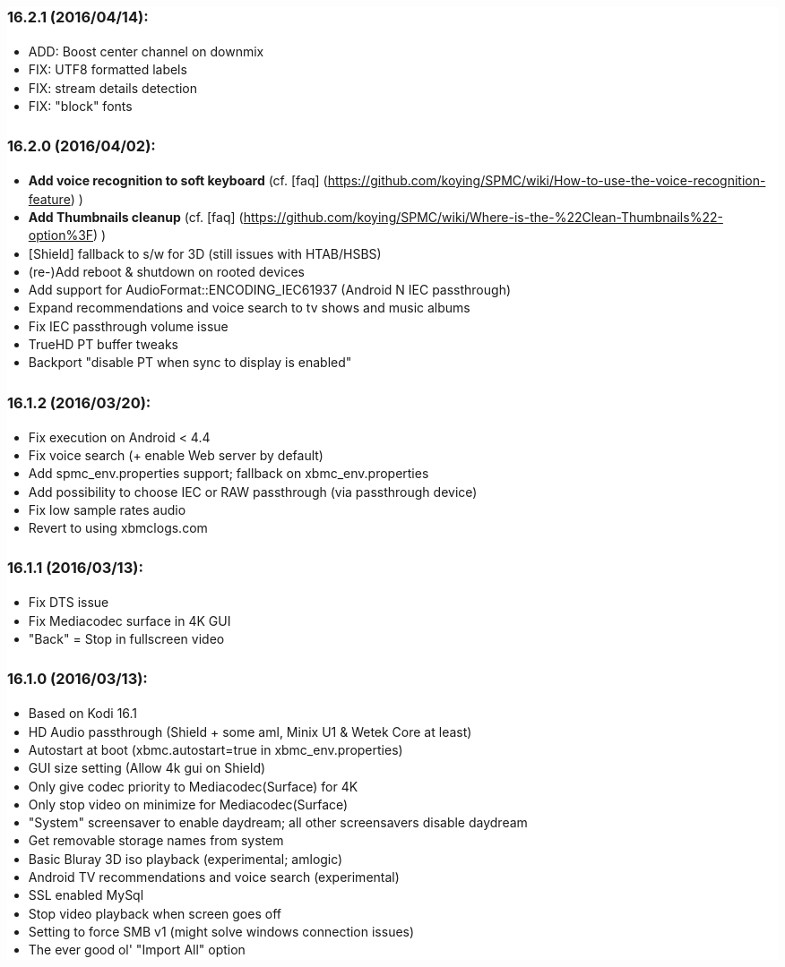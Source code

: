 ### 16.2.1 (2016/04/14):

- ADD: Boost center channel on downmix
- FIX: UTF8 formatted labels
- FIX: stream details detection
- FIX: "block" fonts

### 16.2.0 (2016/04/02):

- **Add voice recognition to soft keyboard** (cf. [faq] (https://github.com/koying/SPMC/wiki/How-to-use-the-voice-recognition-feature) )
- **Add Thumbnails cleanup** (cf. [faq] (https://github.com/koying/SPMC/wiki/Where-is-the-%22Clean-Thumbnails%22-option%3F) )
- [Shield] fallback to s/w for 3D (still issues with HTAB/HSBS)
- (re-)Add reboot & shutdown on rooted devices
- Add support for AudioFormat::ENCODING_IEC61937 (Android N IEC passthrough)
- Expand recommendations and voice search to tv shows and music albums
- Fix IEC passthrough volume issue
- TrueHD PT buffer tweaks
- Backport "disable PT when sync to display is enabled"

### 16.1.2 (2016/03/20):

- Fix execution on Android < 4.4
- Fix voice search (+ enable Web server by default)
- Add spmc_env.properties support; fallback on xbmc_env.properties
- Add possibility to choose IEC or RAW passthrough (via passthrough device)
- Fix low sample rates audio
- Revert to using xbmclogs.com

### 16.1.1 (2016/03/13):

- Fix DTS issue
- Fix Mediacodec surface in 4K GUI
- "Back" = Stop in fullscreen video

### 16.1.0 (2016/03/13):

- Based on Kodi 16.1
- HD Audio passthrough (Shield + some aml, Minix U1 & Wetek Core at least)
- Autostart at boot (xbmc.autostart=true in xbmc_env.properties)
- GUI size setting (Allow 4k gui on Shield)
- Only give codec priority to Mediacodec(Surface) for 4K
- Only stop video on minimize for Mediacodec(Surface)
- "System" screensaver to enable daydream; all other screensavers disable daydream
- Get removable storage names from system
- Basic Bluray 3D iso playback (experimental; amlogic)
- Android TV recommendations and voice search (experimental)
- SSL enabled MySql
- Stop video playback when screen goes off
- Setting to force SMB v1 (might solve windows connection issues)
- The ever good ol' "Import All" option
